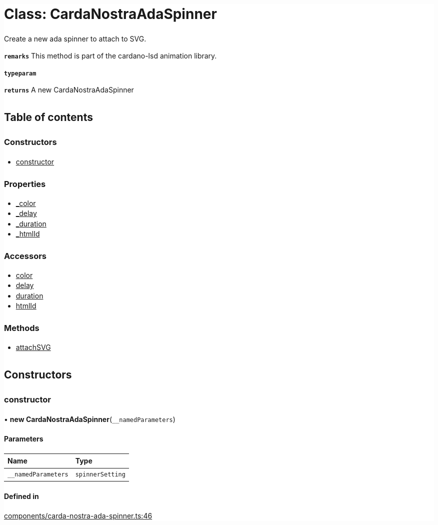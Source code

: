 # Class: CardaNostraAdaSpinner

Create a new ada spinner to attach to SVG.

**`remarks`**
This method is part of the cardano-lsd animation library.

**`typeparam`**

**`returns`** A new CardaNostraAdaSpinner

## Table of contents

### Constructors

- [constructor](../wiki/CardaNostraAdaSpinner#constructor-1)

### Properties

- [\_color](../wiki/CardaNostraAdaSpinner#_color-1)
- [\_delay](../wiki/CardaNostraAdaSpinner#_delay-1)
- [\_duration](../wiki/CardaNostraAdaSpinner#_duration-1)
- [\_htmlId](../wiki/CardaNostraAdaSpinner#_htmlid-1)

### Accessors

- [color](../wiki/CardaNostraAdaSpinner#color-1)
- [delay](../wiki/CardaNostraAdaSpinner#delay-1)
- [duration](../wiki/CardaNostraAdaSpinner#duration-1)
- [htmlId](../wiki/CardaNostraAdaSpinner#htmlid-1)

### Methods

- [attachSVG](../wiki/CardaNostraAdaSpinner#attachsvg-1)

## Constructors

### constructor

• **new CardaNostraAdaSpinner**(`__namedParameters`)

#### Parameters

| Name | Type |
| :------ | :------ |
| `__namedParameters` | `spinnerSetting` |

#### Defined in

[components/carda-nostra-ada-spinner.ts:46](https://github.com/CardanoGoat-io/cardano-lsd/blob/c8144de/src/components/carda-nostra-ada-spinner.ts#L46)
